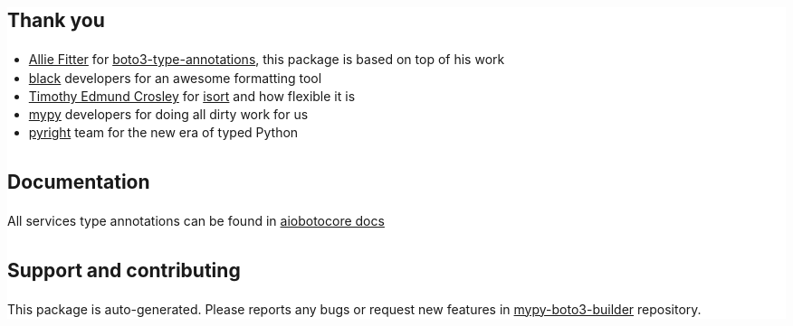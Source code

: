 <a id="thank-you"></a>

## Thank you

- [Allie Fitter](https://github.com/alliefitter) for
  [boto3-type-annotations](https://pypi.org/project/boto3-type-annotations/),
  this package is based on top of his work
- [black](https://github.com/psf/black) developers for an awesome formatting
  tool
- [Timothy Edmund Crosley](https://github.com/timothycrosley) for
  [isort](https://github.com/PyCQA/isort) and how flexible it is
- [mypy](https://github.com/python/mypy) developers for doing all dirty work
  for us
- [pyright](https://github.com/microsoft/pyright) team for the new era of typed
  Python

<a id="documentation"></a>

## Documentation

All services type annotations can be found in
[aiobotocore docs](https://youtype.github.io/types_aiobotocore_docs/types_aiobotocore_kendra/)

<a id="support-and-contributing"></a>

## Support and contributing

This package is auto-generated. Please reports any bugs or request new features
in [mypy-boto3-builder](https://github.com/youtype/mypy_boto3_builder/issues/)
repository.
